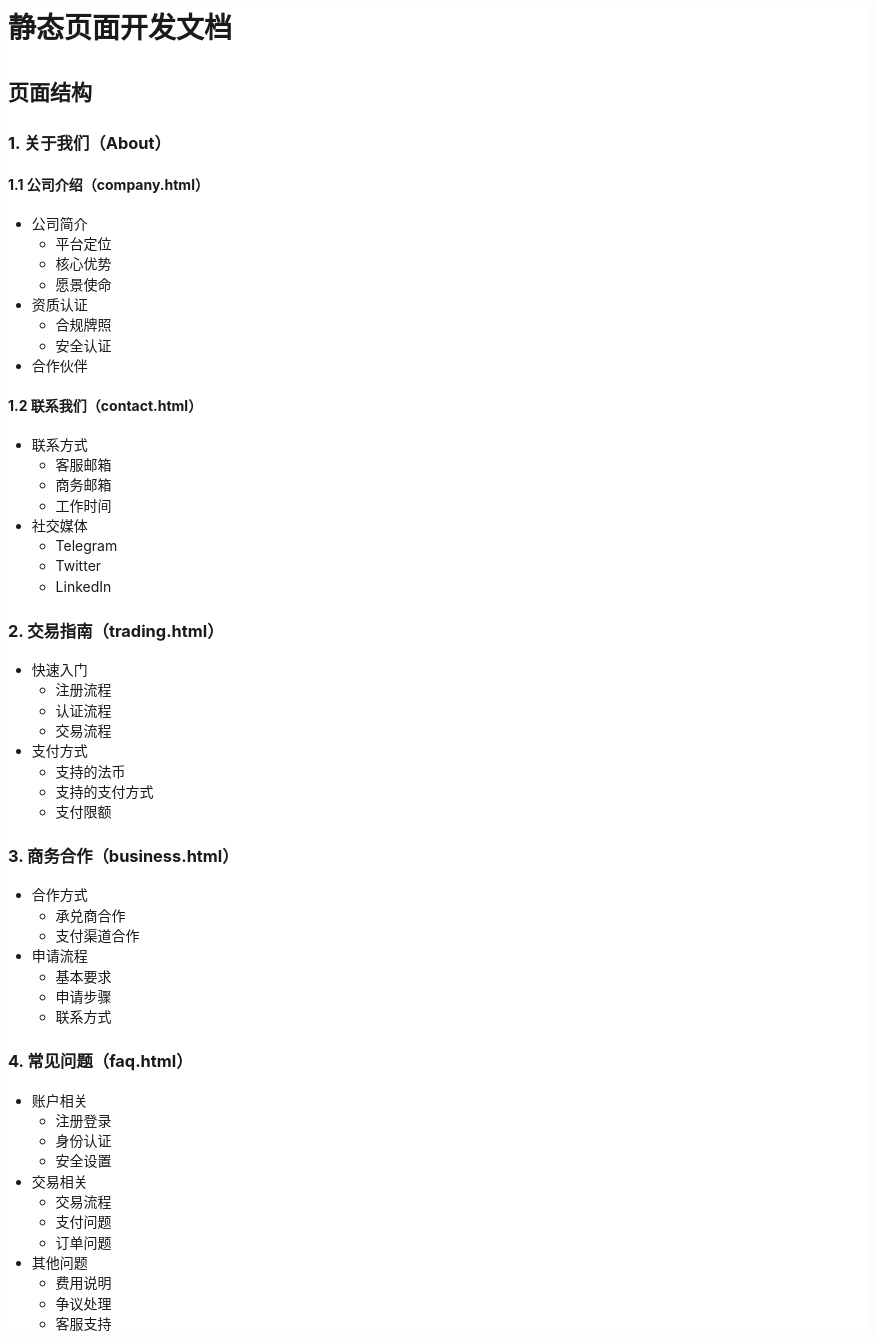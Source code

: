 # 静态页面开发文档

## 页面结构

### 1. 关于我们（About）
#### 1.1 公司介绍（company.html）
- 公司简介
  - 平台定位
  - 核心优势
  - 愿景使命
- 资质认证
  - 合规牌照
  - 安全认证
- 合作伙伴

#### 1.2 联系我们（contact.html）
- 联系方式
  - 客服邮箱
  - 商务邮箱
  - 工作时间
- 社交媒体
  - Telegram
  - Twitter
  - LinkedIn

### 2. 交易指南（trading.html）
- 快速入门
  - 注册流程
  - 认证流程
  - 交易流程
- 支付方式
  - 支持的法币
  - 支持的支付方式
  - 支付限额

### 3. 商务合作（business.html）
- 合作方式
  - 承兑商合作
  - 支付渠道合作
- 申请流程
  - 基本要求
  - 申请步骤
  - 联系方式

### 4. 常见问题（faq.html）
- 账户相关
  - 注册登录
  - 身份认证
  - 安全设置
- 交易相关
  - 交易流程
  - 支付问题
  - 订单问题
- 其他问题
  - 费用说明
  - 争议处理
  - 客服支持

